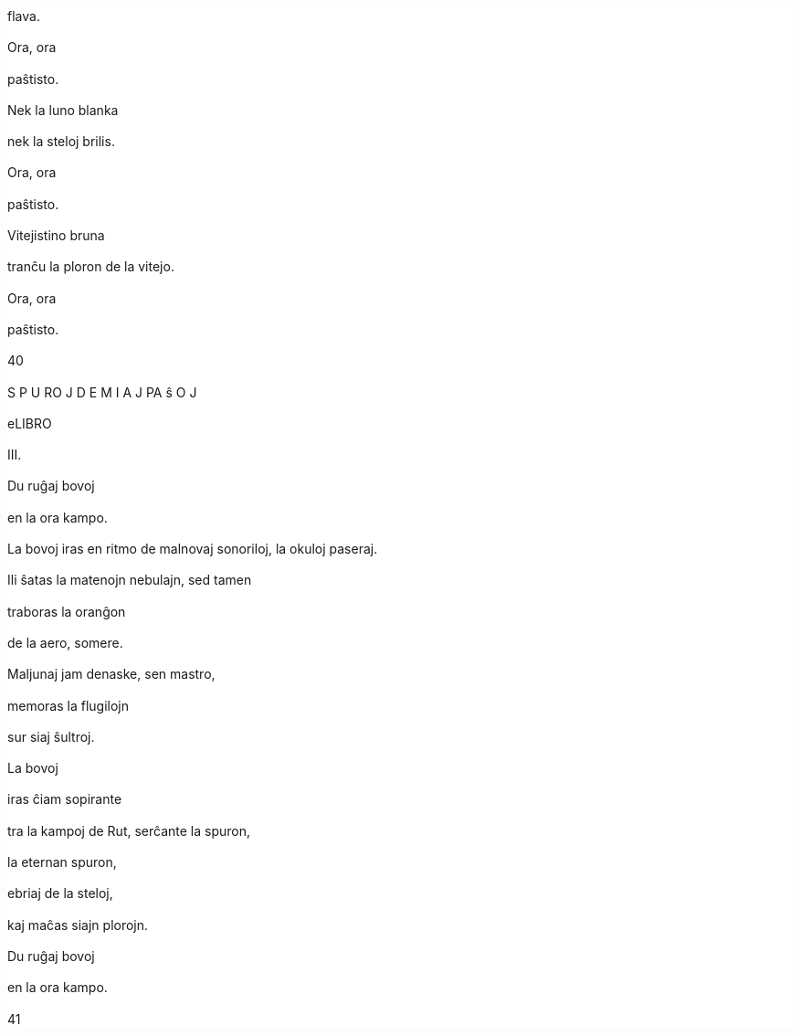 flava. 

Ora, ora

paŝtisto. 

Nek la luno blanka

nek la steloj brilis. 

Ora, ora

paŝtisto. 

Vitejistino bruna

tranĉu la ploron de la vitejo. 

Ora, ora

paŝtisto. 

40

S P U RO J D E M I A J PA ŝ O J

eLIBRO

III. 

Du ruĝaj bovoj

en la ora kampo. 

La bovoj iras en ritmo de malnovaj sonoriloj, la okuloj paseraj. 

Ili ŝatas la matenojn nebulajn, sed tamen

traboras la oranĝon

de la aero, somere. 

Maljunaj jam denaske, sen mastro, 

memoras la flugilojn

sur siaj ŝultroj. 

La bovoj

iras ĉiam sopirante

tra la kampoj de Rut, serĉante la spuron, 

la eternan spuron, 

ebriaj de la steloj, 

kaj maĉas siajn plorojn. 

Du ruĝaj bovoj

en la ora kampo. 

41

